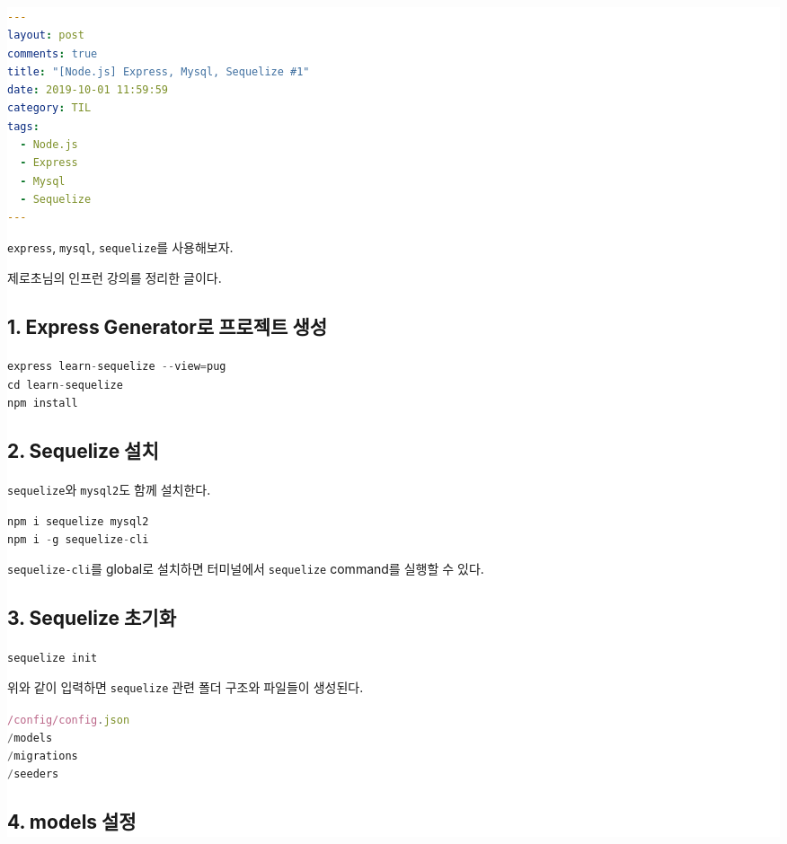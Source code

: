 ```yaml
---
layout: post
comments: true
title: "[Node.js] Express, Mysql, Sequelize #1"
date: 2019-10-01 11:59:59
category: TIL
tags:
  - Node.js
  - Express
  - Mysql
  - Sequelize
---
```



`express`, `mysql`, `sequelize`를 사용해보자.

제로초님의 인프런 강의를 정리한 글이다.

## 1. Express Generator로 프로젝트 생성

```js
express learn-sequelize --view=pug
cd learn-sequelize
npm install
```

## 2. Sequelize 설치

`sequelize`와 `mysql2`도 함께 설치한다.

```js
npm i sequelize mysql2
npm i -g sequelize-cli
```

`sequelize-cli`를 global로 설치하면 터미널에서 `sequelize` command를 실행할 수 있다.

## 3. Sequelize 초기화

```js
sequelize init
```

위와 같이 입력하면 `sequelize` 관련 폴더 구조와 파일들이 생성된다.

```js
/config/config.json
/models
/migrations
/seeders
```

## 4. models 설정
